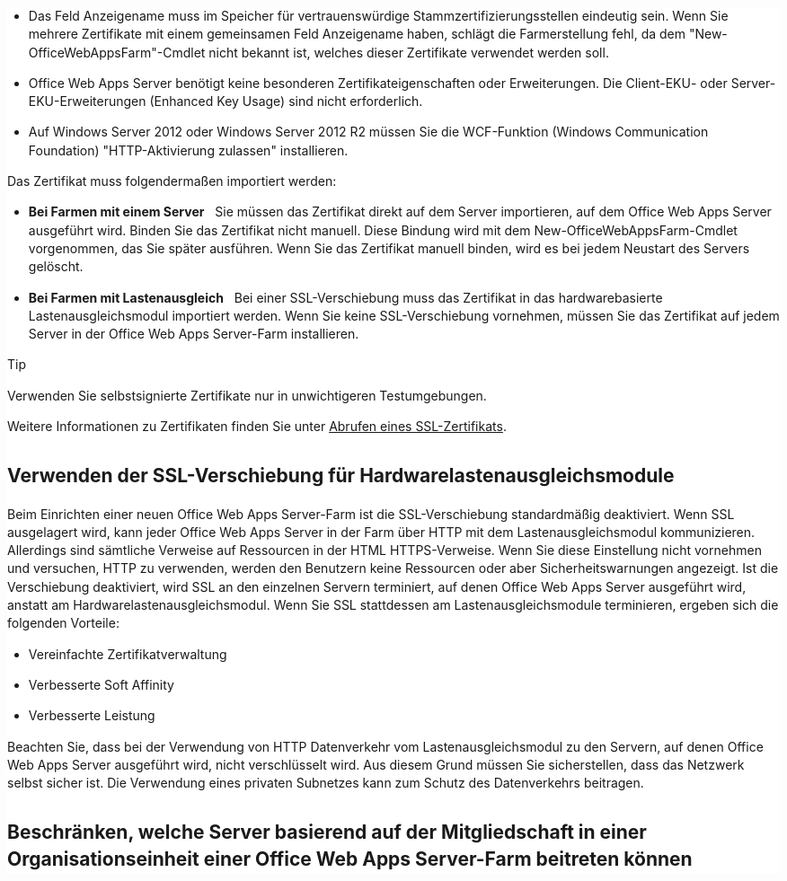   - Das Feld Anzeigename muss im Speicher für vertrauenswürdige Stammzertifizierungsstellen eindeutig sein. Wenn Sie mehrere Zertifikate mit einem gemeinsamen Feld Anzeigename haben, schlägt die Farmerstellung fehl, da dem "New-OfficeWebAppsFarm"-Cmdlet nicht bekannt ist, welches dieser Zertifikate verwendet werden soll.

  - Office Web Apps Server benötigt keine besonderen Zertifikateigenschaften oder Erweiterungen. Die Client-EKU- oder Server-EKU-Erweiterungen (Enhanced Key Usage) sind nicht erforderlich.

  - Auf Windows Server 2012 oder Windows Server 2012 R2 müssen Sie die WCF-Funktion (Windows Communication Foundation) "HTTP-Aktivierung zulassen" installieren.

Das Zertifikat muss folgendermaßen importiert werden:

  - **Bei Farmen mit einem Server**   Sie müssen das Zertifikat direkt auf dem Server importieren, auf dem Office Web Apps Server ausgeführt wird. Binden Sie das Zertifikat nicht manuell. Diese Bindung wird mit dem New-OfficeWebAppsFarm-Cmdlet vorgenommen, das Sie später ausführen. Wenn Sie das Zertifikat manuell binden, wird es bei jedem Neustart des Servers gelöscht.

  - **Bei Farmen mit Lastenausgleich**   Bei einer SSL-Verschiebung muss das Zertifikat in das hardwarebasierte Lastenausgleichsmodul importiert werden. Wenn Sie keine SSL-Verschiebung vornehmen, müssen Sie das Zertifikat auf jedem Server in der Office Web Apps Server-Farm installieren.


> [!TIP]
> Verwenden Sie selbstsignierte Zertifikate nur in unwichtigeren Testumgebungen.



Weitere Informationen zu Zertifikaten finden Sie unter [Abrufen eines SSL-Zertifikats](https://go.microsoft.com/fwlink/p/?linkid=269700).

## Verwenden der SSL-Verschiebung für Hardwarelastenausgleichsmodule

Beim Einrichten einer neuen Office Web Apps Server-Farm ist die SSL-Verschiebung standardmäßig deaktiviert. Wenn SSL ausgelagert wird, kann jeder Office Web Apps Server in der Farm über HTTP mit dem Lastenausgleichsmodul kommunizieren. Allerdings sind sämtliche Verweise auf Ressourcen in der HTML HTTPS-Verweise. Wenn Sie diese Einstellung nicht vornehmen und versuchen, HTTP zu verwenden, werden den Benutzern keine Ressourcen oder aber Sicherheitswarnungen angezeigt. Ist die Verschiebung deaktiviert, wird SSL an den einzelnen Servern terminiert, auf denen Office Web Apps Server ausgeführt wird, anstatt am Hardwarelastenausgleichsmodul. Wenn Sie SSL stattdessen am Lastenausgleichsmodule terminieren, ergeben sich die folgenden Vorteile:

  - Vereinfachte Zertifikatverwaltung

  - Verbesserte Soft Affinity

  - Verbesserte Leistung

Beachten Sie, dass bei der Verwendung von HTTP Datenverkehr vom Lastenausgleichsmodul zu den Servern, auf denen Office Web Apps Server ausgeführt wird, nicht verschlüsselt wird. Aus diesem Grund müssen Sie sicherstellen, dass das Netzwerk selbst sicher ist. Die Verwendung eines privaten Subnetzes kann zum Schutz des Datenverkehrs beitragen­­.

## Beschränken, welche Server basierend auf der Mitgliedschaft in einer Organisationseinheit einer Office Web Apps Server-Farm beitreten können
